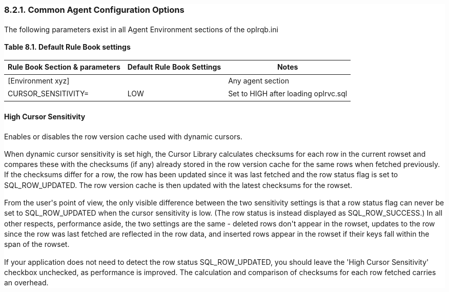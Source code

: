 <div id="mt_oplconfaall" class="section">

<div class="titlepage">

<div>

<div>

### 8.2.1. Common Agent Configuration Options

</div>

</div>

</div>

The following parameters exist in all Agent Environment sections of the
oplrqb.ini

<div id="id7721" class="decimalstyle">

**Table 8.1. Default Rule Book settings**

<div class="decimalstyle-contents">

| Rule Book Section & parameters | Default Rule Book Settings | Notes                                |
|:-------------------------------|----------------------------|--------------------------------------|
| \[Environment xyz\]            |                            | Any agent section                    |
| CURSOR_SENSITIVITY=            | LOW                        | Set to HIGH after loading oplrvc.sql |

</div>

</div>

  

#### High Cursor Sensitivity

Enables or disables the row version cache used with dynamic cursors.

When dynamic cursor sensitivity is set high, the Cursor Library
calculates checksums for each row in the current rowset and compares
these with the checksums (if any) already stored in the row version
cache for the same rows when fetched previously. If the checksums differ
for a row, the row has been updated since it was last fetched and the
row status flag is set to SQL_ROW_UPDATED. The row version cache is then
updated with the latest checksums for the rowset.

From the user's point of view, the only visible difference between the
two sensitivity settings is that a row status flag can never be set to
SQL_ROW_UPDATED when the cursor sensitivity is low. (The row status is
instead displayed as SQL_ROW_SUCCESS.) In all other respects,
performance aside, the two settings are the same - deleted rows don't
appear in the rowset, updates to the row since the row was last fetched
are reflected in the row data, and inserted rows appear in the rowset if
their keys fall within the span of the rowset.

If your application does not need to detect the row status
SQL_ROW_UPDATED, you should leave the 'High Cursor Sensitivity' checkbox
unchecked, as performance is improved. The calculation and comparison of
checksums for each row fetched carries an overhead.
